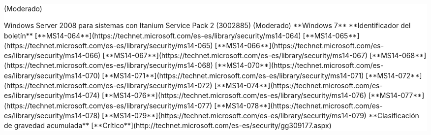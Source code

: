 (Moderado)
</td>
<td style="border:1px solid black;">
Windows Server 2008 para sistemas con Itanium Service Pack 2  
(3002885)  
(Moderado)
</td>
</tr>
<tr>
<td style="border:1px solid black;" colspan="14">
**Windows 7**
</td>
</tr>
<tr>
<td style="border:1px solid black;">
**Identificador del boletín**
</td>
<td style="border:1px solid black;">
[**MS14-064**](https://technet.microsoft.com/es-es/library/security/ms14-064)
</td>
<td style="border:1px solid black;">
[**MS14-065**](https://technet.microsoft.com/es-es/library/security/ms14-065)
</td>
<td style="border:1px solid black;">
[**MS14-066**](https://technet.microsoft.com/es-es/library/security/ms14-066)
</td>
<td style="border:1px solid black;">
[**MS14-067**](https://technet.microsoft.com/es-es/library/security/ms14-067)
</td>
<td style="border:1px solid black;">
[**MS14-068**](https://technet.microsoft.com/es-es/library/security/ms14-068)
</td>
<td style="border:1px solid black;">
[**MS14-070**](https://technet.microsoft.com/es-es/library/security/ms14-070)
</td>
<td style="border:1px solid black;">
[**MS14-071**](https://technet.microsoft.com/es-es/library/security/ms14-071)
</td>
<td style="border:1px solid black;">
[**MS14-072**](https://technet.microsoft.com/es-es/library/security/ms14-072)
</td>
<td style="border:1px solid black;">
[**MS14-074**](https://technet.microsoft.com/es-es/library/security/ms14-074)
</td>
<td style="border:1px solid black;">
[**MS14-076**](https://technet.microsoft.com/es-es/library/security/ms14-076)
</td>
<td style="border:1px solid black;">
[**MS14-077**](https://technet.microsoft.com/es-es/library/security/ms14-077)
</td>
<td style="border:1px solid black;">
[**MS14-078**](https://technet.microsoft.com/es-es/library/security/ms14-078)
</td>
<td style="border:1px solid black;">
[**MS14-079**](https://technet.microsoft.com/es-es/library/security/ms14-079)
</td>
</tr>
<tr>
<td style="border:1px solid black;">
**Clasificación de gravedad acumulada**
</td>
<td style="border:1px solid black;">
[**Crítico**](http://technet.microsoft.com/es-es/security/gg309177.aspx)
</td>